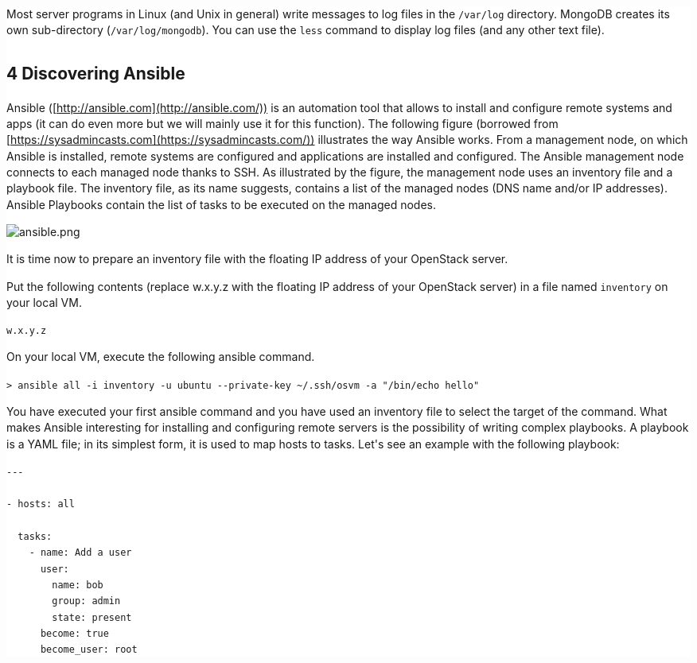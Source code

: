 Most server programs in Linux (and Unix in general) write messages to log files in the `/var/log` directory. MongoDB creates its own sub-directory (`/var/log/mongodb`). You can use the `less` command to display log files (and any other text file).

## 4 Discovering Ansible



Ansible ([http://ansible.com](http://ansible.com/)) is an automation tool that allows to install and configure remote systems and apps (it can do even more but we will mainly use it for this function). The following figure (borrowed from [https://sysadmincasts.com](https://sysadmincasts.com/)) illustrates the way Ansible works. From a management node, on which Ansible is installed, remote systems are configured and applications are installed and configured. The Ansible management node connects to each managed node thanks to SSH. As illustrated by the figure, the management node uses an inventory file and a playbook file. The inventory file, as its name suggests, contains a list of the managed nodes (DNS name and/or IP addresses). Ansible Playbooks contain the list of tasks to be executed on the managed nodes.



![ansible.png](http://www.cloud.rennes.enst-bretagne.fr/ansible.png)

It is time now to prepare an inventory file with the floating IP address of your OpenStack server.

Put the following contents (replace w.x.y.z with the floating IP address of your OpenStack server) in a file named `inventory` on your local VM.

```
w.x.y.z
```

On your local VM, execute the following ansible command. 

```
> ansible all -i inventory -u ubuntu --private-key ~/.ssh/osvm -a "/bin/echo hello"
```

You have executed your first ansible command and you have used an inventory file to select the target of the command. What makes Ansible interesting for installing and configuring remote servers is the possibility of writing complex playbooks. A playbook is a YAML file; in its simplest form, it is used to map hosts to tasks. Let's see an example with the following playbook:

```
---

- hosts: all  

  tasks:
    - name: Add a user
      user:
        name: bob
        group: admin
        state: present
      become: true
      become_user: root
```
